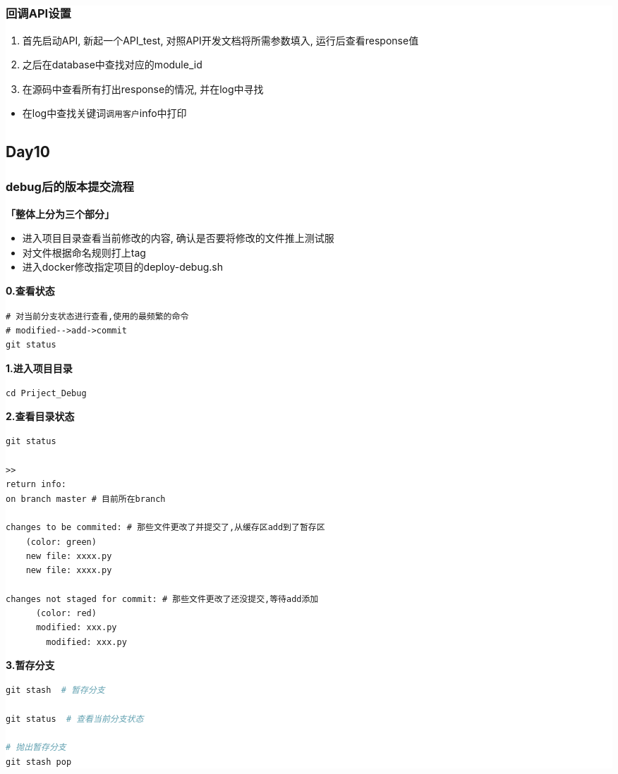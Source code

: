 ### 回调API设置

1. 首先启动API, 新起一个API_test, 对照API开发文档将所需参数填入, 运行后查看response值

2. 之后在database中查找对应的module_id
3. 在源码中查看所有打出response的情况, 并在log中寻找

- 在log中查找关键词`调用客户`info中打印

## Day10

### debug后的版本提交流程

**「整体上分为三个部分」**

- 进入项目目录查看当前修改的内容, 确认是否要将修改的文件推上测试服
- 对文件根据命名规则打上tag
- 进入docker修改指定项目的deploy-debug.sh

**0.查看状态**

```shell
# 对当前分支状态进行查看,使用的最频繁的命令
# modified-->add->commit
git status
```

**1.进入项目目录**

```shell
cd Priject_Debug
```

**2.查看目录状态**

```shell
git status

>>
return info:
on branch master # 目前所在branch

changes to be commited: # 那些文件更改了并提交了,从缓存区add到了暂存区
    (color: green)
    new file: xxxx.py
    new file: xxxx.py

changes not staged for commit: # 那些文件更改了还没提交,等待add添加
	  (color: red)
	  modified: xxx.py
		modified: xxx.py
```

**3.暂存分支**

```python
git stash  # 暂存分支

git status  # 查看当前分支状态

# 抛出暂存分支
git stash pop
```
